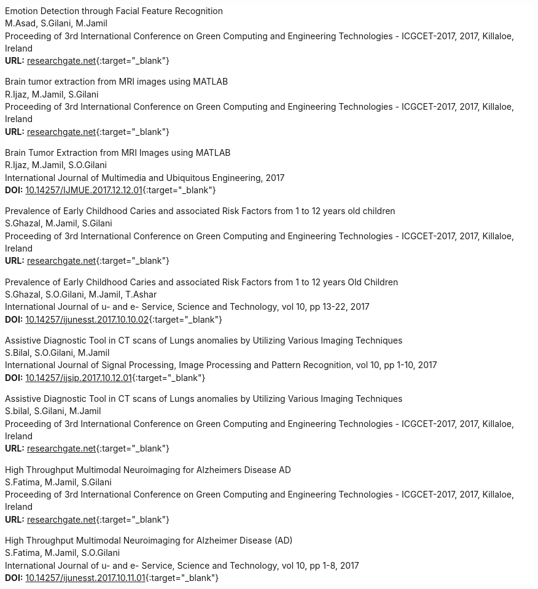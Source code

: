 Emotion Detection through Facial Feature Recognition  
M.Asad, S.Gilani, M.Jamil  
Proceeding of 3rd International Conference on Green Computing and Engineering Technologies - ICGCET-2017, 2017, Killaloe, Ireland  
**URL:** [researchgate.net](https://www.researchgate.net/publication/319650378_Proceedings_of_3rd_International_Conference_on_Green_Computing_and_Engineering_Technologies_2017){:target="_blank"}  
  
Brain tumor extraction from MRI images using MATLAB  
R.Ijaz, M.Jamil, S.Gilani  
Proceeding of 3rd International Conference on Green Computing and Engineering Technologies - ICGCET-2017, 2017, Killaloe, Ireland  
**URL:** [researchgate.net](https://www.researchgate.net/publication/319650378_Proceedings_of_3rd_International_Conference_on_Green_Computing_and_Engineering_Technologies_2017){:target="_blank"}  
  
Brain Tumor Extraction from MRI Images using MATLAB  
R.Ijaz, M.Jamil, S.O.Gilani  
International Journal of Multimedia and Ubiquitous Engineering, 2017  
**DOI:** [10.14257/IJMUE.2017.12.12.01](https://dx.doi.org/10.14257/IJMUE.2017.12.12.01){:target="_blank"}  
  
Prevalence of Early Childhood Caries and associated Risk Factors from 1 to 12 years old children  
S.Ghazal, M.Jamil, S.Gilani  
Proceeding of 3rd International Conference on Green Computing and Engineering Technologies - ICGCET-2017, 2017, Killaloe, Ireland  
**URL:** [researchgate.net](https://www.researchgate.net/publication/319650378_Proceedings_of_3rd_International_Conference_on_Green_Computing_and_Engineering_Technologies_2017){:target="_blank"}  
  
Prevalence of Early Childhood Caries and associated Risk Factors from 1 to 12 years Old Children  
S.Ghazal, S.O.Gilani, M.Jamil, T.Ashar  
International Journal of u- and e- Service, Science and Technology, vol 10, pp 13-22, 2017  
**DOI:** [10.14257/ijunesst.2017.10.10.02](https://dx.doi.org/10.14257/ijunesst.2017.10.10.02){:target="_blank"}  
  
Assistive Diagnostic Tool in CT scans of Lungs anomalies by Utilizing Various Imaging Techniques  
S.Bilal, S.O.Gilani, M.Jamil  
International Journal of Signal Processing, Image Processing and Pattern Recognition, vol 10, pp 1-10, 2017  
**DOI:** [10.14257/ijsip.2017.10.12.01](https://dx.doi.org/10.14257/ijsip.2017.10.12.01){:target="_blank"}  
  
Assistive Diagnostic Tool in CT scans of Lungs anomalies by Utilizing Various Imaging Techniques  
S.bilal, S.Gilani, M.Jamil  
Proceeding of 3rd International Conference on Green Computing and Engineering Technologies - ICGCET-2017, 2017, Killaloe, Ireland  
**URL:** [researchgate.net](https://www.researchgate.net/publication/319650378_Proceedings_of_3rd_International_Conference_on_Green_Computing_and_Engineering_Technologies_2017){:target="_blank"}  
  
High Throughput Multimodal Neuroimaging for Alzheimers Disease AD  
S.Fatima, M.Jamil, S.Gilani  
Proceeding of 3rd International Conference on Green Computing and Engineering Technologies - ICGCET-2017, 2017, Killaloe, Ireland  
**URL:** [researchgate.net](https://www.researchgate.net/publication/319650378_Proceedings_of_3rd_International_Conference_on_Green_Computing_and_Engineering_Technologies_2017){:target="_blank"}  
  
High Throughput Multimodal Neuroimaging for Alzheimer Disease (AD)  
S.Fatima, M.Jamil, S.O.Gilani  
International Journal of u- and e- Service, Science and Technology, vol 10, pp 1-8, 2017  
**DOI:** [10.14257/ijunesst.2017.10.11.01](https://dx.doi.org/10.14257/ijunesst.2017.10.11.01){:target="_blank"}  
  